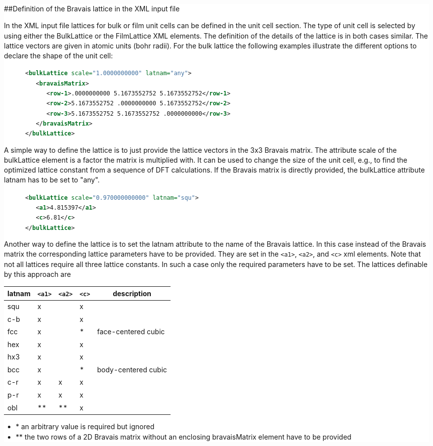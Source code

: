 ##Definition of the Bravais lattice in the XML input file

In the XML input file lattices for bulk or film unit cells can be defined in the unit cell section. The type of unit cell is selected by using either the BulkLattice or the FilmLattice XML elements. The definition of the details of the lattice is in both cases similar. The lattice vectors are given in atomic units (bohr radii). For the bulk lattice the following examples illustrate the different options to declare the shape of the unit cell:

```XML
      <bulkLattice scale="1.0000000000" latnam="any">
         <bravaisMatrix>
            <row-1>.0000000000 5.1673552752 5.1673552752</row-1>
            <row-2>5.1673552752 .0000000000 5.1673552752</row-2>
            <row-3>5.1673552752 5.1673552752 .0000000000</row-3>
         </bravaisMatrix>
      </bulkLattice>
```
A simple way to define the lattice is to just provide the lattice vectors in the 3x3 Bravais matrix. The attribute scale of the bulkLattice element is a factor the matrix is multiplied with. It can be used to change the size of the unit cell, e.g., to find the optimized lattice constant from a sequence of DFT calculations. If the Bravais matrix is directly provided, the bulkLattice attribute latnam has to be set to "any".

```XML
      <bulkLattice scale="0.970000000000" latnam="squ">
         <a1>4.815397</a1>
         <c>6.81</c>
      </bulkLattice>
```
Another way to define the lattice is to set the latnam attribute to the name of the Bravais lattice. In this case instead of the Bravais matrix the corresponding lattice parameters have to be provided. They are set in the `<a1>`, `<a2>`, and `<c>` xml elements. Note that not all lattices require all three lattice constants. In such a case only the required parameters have to be set. The lattices definable by this approach are

|latnam | `<a1>` | `<a2>`| `<c>` |description |
|---|---|---|---|---|
|squ     |   x   |      |   x  |             |
|c-b     |   x   |      |   x  |             |
|fcc     |   x   |      |   *  | face-centered cubic |
|hex     |   x   |      |   x  |             |
|hx3     |   x   |      |   x  |             |
|bcc     |   x   |      |   *  | body-centered cubic |
|c-r     |   x   |   x  |   x  |             |
|p-r     |   x   |   x  |   x  |             |
|obl     |   **  |   ** |   x  |             |

* \* an arbitrary value is required but ignored
* \*\* the two rows of a 2D Bravais matrix without an enclosing bravaisMatrix element have to be provided
